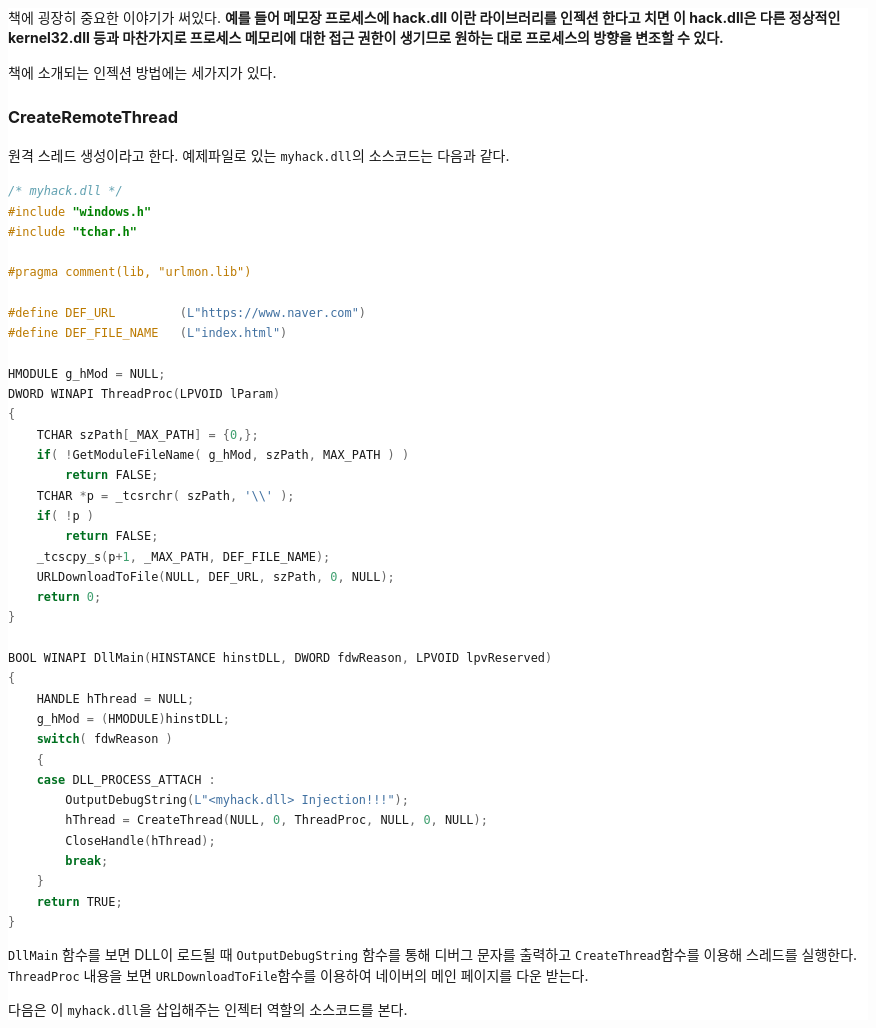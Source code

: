 책에 굉장히 중요한 이야기가 써있다. **예를 들어 메모장 프로세스에 hack.dll 이란 라이브러리를 인젝션 한다고 치면 이 hack.dll은 다른 정상적인 kernel32.dll 등과 마찬가지로 프로세스 메모리에 대한 접근 권한이 생기므로 원하는 대로 프로세스의 방향을 변조할 수 있다.**

책에 소개되는 인젝션 방법에는 세가지가 있다. 

### CreateRemoteThread

원격 스레드 생성이라고 한다. 예제파일로 있는 `myhack.dll`의 소스코드는 다음과 같다.

```c
/* myhack.dll */
#include "windows.h"
#include "tchar.h"

#pragma comment(lib, "urlmon.lib")

#define DEF_URL     	(L"https://www.naver.com")
#define DEF_FILE_NAME   (L"index.html")

HMODULE g_hMod = NULL;
DWORD WINAPI ThreadProc(LPVOID lParam)
{
    TCHAR szPath[_MAX_PATH] = {0,};
    if( !GetModuleFileName( g_hMod, szPath, MAX_PATH ) )
        return FALSE;
    TCHAR *p = _tcsrchr( szPath, '\\' );
    if( !p )
        return FALSE;
    _tcscpy_s(p+1, _MAX_PATH, DEF_FILE_NAME);
    URLDownloadToFile(NULL, DEF_URL, szPath, 0, NULL);
    return 0;
}

BOOL WINAPI DllMain(HINSTANCE hinstDLL, DWORD fdwReason, LPVOID lpvReserved)
{
    HANDLE hThread = NULL;
    g_hMod = (HMODULE)hinstDLL;
    switch( fdwReason )
    {
    case DLL_PROCESS_ATTACH : 
        OutputDebugString(L"<myhack.dll> Injection!!!");
        hThread = CreateThread(NULL, 0, ThreadProc, NULL, 0, NULL);
        CloseHandle(hThread);
        break;
    }
    return TRUE;
}
```

`DllMain` 함수를 보면 DLL이 로드될 때 `OutputDebugString` 함수를 통해 디버그 문자를 출력하고 `CreateThread`함수를 이용해 스레드를 실행한다. `ThreadProc` 내용을 보면 `URLDownloadToFile`함수를 이용하여 네이버의 메인 페이지를 다운 받는다. 

다음은 이 `myhack.dll`을 삽입해주는 인젝터 역할의 소스코드를 본다.
